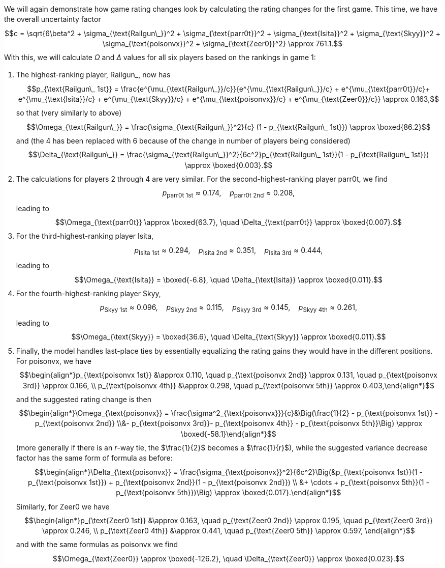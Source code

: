 We will again demonstrate how game rating changes look by calculating the rating changes for the first game. This time, we have the overall uncertainty factor $$c = \sqrt{6\beta^2 + \sigma_{\text{Railgun\_}}^2 + \sigma_{\text{parr0t}}^2 + \sigma_{\text{Isita}}^2 + \sigma_{\text{Skyy}}^2 + \sigma_{\text{poisonvx}}^2 + \sigma_{\text{Zeer0}}^2} \approx 761.1.$$ With this, we will calculate $\Omega$ and $\Delta$ values for all six players based on the rankings in game 1:

1. The highest-ranking player, Railgun\_, now has 
   $$p_{\text{Railgun\_ 1st}} = \frac{e^{\mu_{\text{Railgun\_}}/c}}{e^{\mu_{\text{Railgun\_}}/c} + e^{\mu_{\text{parr0t}}/c}+ e^{\mu_{\text{Isita}}/c} + e^{\mu_{\text{Skyy}}/c} + e^{\mu_{\text{poisonvx}}/c} + e^{\mu_{\text{Zeer0}}/c}} \approx 0.163,$$
   so that (very similarly to above)
   $$\Omega_{\text{Railgun\_}} = \frac{\sigma_{\text{Railgun\_}}^2}{c} (1 - p_{\text{Railgun\_ 1st}}) \approx \boxed{86.2}$$
   and (the $4$ has been replaced with $6$ because of the change in number of players being considered)
   $$\Delta_{\text{Railgun\_}} = \frac{\sigma_{\text{Railgun\_}}^2}{6c^2}p_{\text{Railgun\_ 1st}}(1 - p_{\text{Railgun\_ 1st}}) \approx \boxed{0.003}.$$
2. The calculations for players 2 through 4 are very similar. For the second-highest-ranking player parr0t, we find
   $$p_{\text{parr0t 1st}} \approx 0.174, \quad p_{\text{parr0t 2nd}} \approx 0.208,$$
   leading to
   $$\Omega_{\text{parr0t}} \approx \boxed{63.7}, \quad \Delta_{\text{parr0t}} \approx \boxed{0.007}.$$
3. For the third-highest-ranking player Isita, 
   $$p_{\text{Isita 1st}} \approx 0.294, \quad p_{\text{Isita 2nd}} \approx 0.351, \quad p_{\text{Isita 3rd}} \approx 0.444,$$
   leading to
   $$\Omega_{\text{Isita}} = \boxed{-6.8}, \quad \Delta_{\text{Isita}} \approx \boxed{0.011}.$$
4. For the fourth-highest-ranking player Skyy,
   $$p_{\text{Skyy 1st}} \approx 0.096, \quad p_{\text{Skyy 2nd}} \approx 0.115, \quad p_{\text{Skyy 3rd}} \approx 0.145, \quad p_{\text{Skyy 4th}} \approx 0.261,$$
   leading to
   $$\Omega_{\text{Skyy}} = \boxed{36.6}, \quad \Delta_{\text{Skyy}} \approx \boxed{0.011}.$$
5. Finally, the model handles last-place ties by essentially equalizing the rating gains they would have in the different positions. For poisonvx, we have
   $$\begin{align*}p_{\text{poisonvx 1st}} &\approx 0.110, \quad p_{\text{poisonvx 2nd}} \approx 0.131, \quad p_{\text{poisonvx 3rd}} \approx 0.166, \\ p_{\text{poisonvx 4th}} &\approx 0.298, \quad p_{\text{poisonvx 5th}} \approx 0.403,\end{align*}$$
   and the suggested rating change is then
   $$\begin{align*}\Omega_{\text{poisonvx}} = \frac{\sigma^2_{\text{poisonvx}}}{c}&\Big(\frac{1}{2} - p_{\text{poisonvx 1st}} - p_{\text{poisonvx 2nd}} \\&- p_{\text{poisonvx 3rd}}- p_{\text{poisonvx 4th}} - p_{\text{poisonvx 5th}}\Big) \approx \boxed{-58.1}\end{align*}$$
   (more generally if there is an $r$-way tie, the $\frac{1}{2}$ becomes a $\frac{1}{r}$), while the suggested variance decrease factor has the same form of formula as before:
   $$\begin{align*}\Delta_{\text{poisonvx}} = \frac{\sigma_{\text{poisonvx}}^2}{6c^2}\Big(&p_{\text{poisonvx 1st}}(1 - p_{\text{poisonvx 1st}}) + p_{\text{poisonvx 2nd}}(1 - p_{\text{poisonvx 2nd}}) \\ &+ \cdots + p_{\text{poisonvx 5th}}(1 - p_{\text{poisonvx 5th}})\Big) \approx \boxed{0.017}.\end{align*}$$
   Similarly, for Zeer0 we have
   $$\begin{align*}p_{\text{Zeer0 1st}} &\approx 0.163, \quad p_{\text{Zeer0 2nd}} \approx 0.195, \quad p_{\text{Zeer0 3rd}} \approx 0.246, \\ p_{\text{Zeer0 4th}} &\approx 0.441, \quad p_{\text{Zeer0 5th}} \approx 0.597, \end{align*}$$
   and with the same formulas as poisonvx we find
   $$\Omega_{\text{Zeer0}} \approx \boxed{-126.2}, \quad \Delta_{\text{Zeer0}} \approx \boxed{0.023}.$$

